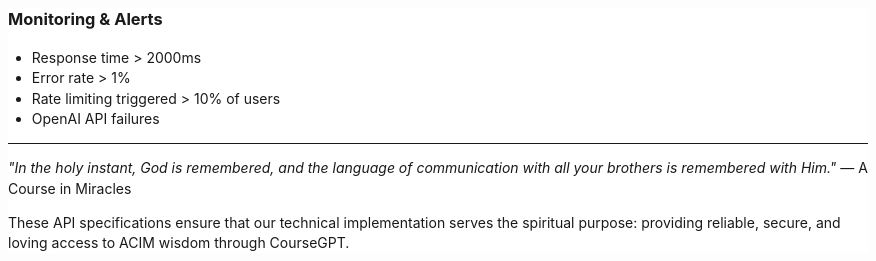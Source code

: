 ### Monitoring & Alerts
- Response time > 2000ms
- Error rate > 1%
- Rate limiting triggered > 10% of users
- OpenAI API failures

---

*"In the holy instant, God is remembered, and the language of communication with all your brothers is remembered with Him."* — A Course in Miracles

These API specifications ensure that our technical implementation serves the spiritual purpose: providing reliable, secure, and loving access to ACIM wisdom through CourseGPT.
